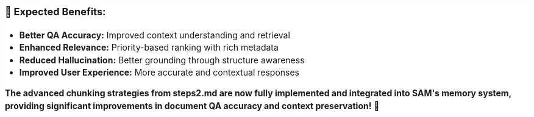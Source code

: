 ### **🎯 Expected Benefits:**
- **Better QA Accuracy:** Improved context understanding and retrieval
- **Enhanced Relevance:** Priority-based ranking with rich metadata
- **Reduced Hallucination:** Better grounding through structure awareness
- **Improved User Experience:** More accurate and contextual responses

**The advanced chunking strategies from steps2.md are now fully implemented and integrated into SAM's memory system, providing significant improvements in document QA accuracy and context preservation!** 🚀
